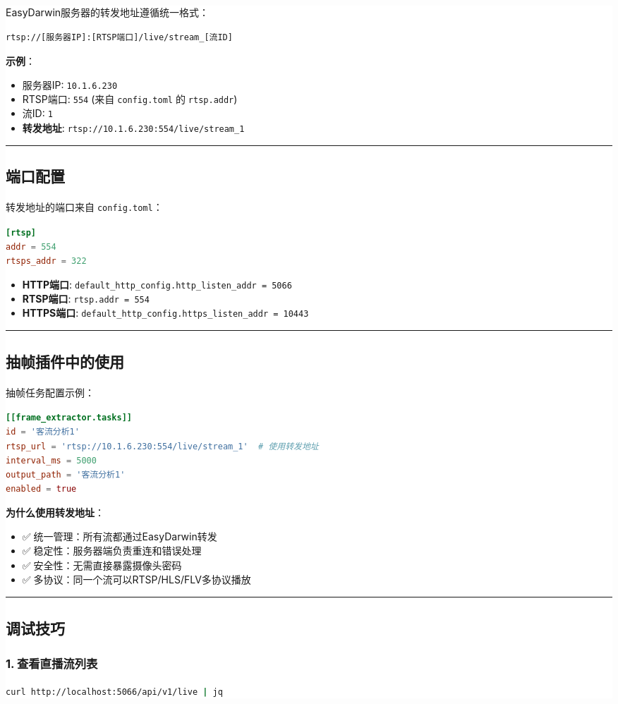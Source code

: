 EasyDarwin服务器的转发地址遵循统一格式：

```
rtsp://[服务器IP]:[RTSP端口]/live/stream_[流ID]
```

**示例**：
- 服务器IP: `10.1.6.230`
- RTSP端口: `554` (来自 `config.toml` 的 `rtsp.addr`)
- 流ID: `1`
- **转发地址**: `rtsp://10.1.6.230:554/live/stream_1`

---

## 端口配置

转发地址的端口来自 `config.toml`：

```toml
[rtsp]
addr = 554
rtsps_addr = 322
```

- **HTTP端口**: `default_http_config.http_listen_addr = 5066`
- **RTSP端口**: `rtsp.addr = 554`
- **HTTPS端口**: `default_http_config.https_listen_addr = 10443`

---

## 抽帧插件中的使用

抽帧任务配置示例：

```toml
[[frame_extractor.tasks]]
id = '客流分析1'
rtsp_url = 'rtsp://10.1.6.230:554/live/stream_1'  # 使用转发地址
interval_ms = 5000
output_path = '客流分析1'
enabled = true
```

**为什么使用转发地址**：
- ✅ 统一管理：所有流都通过EasyDarwin转发
- ✅ 稳定性：服务器端负责重连和错误处理
- ✅ 安全性：无需直接暴露摄像头密码
- ✅ 多协议：同一个流可以RTSP/HLS/FLV多协议播放

---

## 调试技巧

### 1. 查看直播流列表
```bash
curl http://localhost:5066/api/v1/live | jq
```
